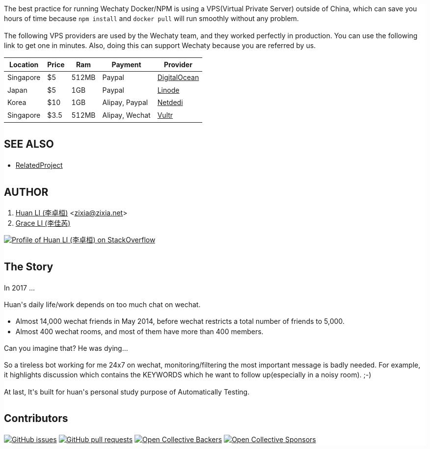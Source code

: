 The best practice for running Wechaty Docker/NPM is using a VPS(Virtual Private Server) outside of China, which can save you hours of time because `npm install` and `docker pull` will run smoothly without any problem.

The following VPS providers are used by the Wechaty team, and they worked perfectly in production. You can use the following link to get one in minutes. Also, doing this can support Wechaty because you are referred by us.

| Location  | Price | Ram     | Payment           | Provider |
| ---       | ---   | ---     | ---               | ---      |
| Singapore | $5    | 512MB   | Paypal            | [DigitalOcean](https://m.do.co/c/01a54778df5c) |
| Japan     | $5    | 1GB     | Paypal            | [Linode](https://www.linode.com/?r=5fd2b713d711746bb5451111df0f2b6d863e9f63) |
| Korea     | $10   | 1GB     | Alipay, Paypal    | [Netdedi](https://www.netdedi.com/?affid=35) |
| Singapore | $3.5  | 512MB   | Alipay, Wechat    | [Vultr](https://www.vultr.com/?ref=6986613) |

## SEE ALSO

* [RelatedProject](https://github.com/chatie/wechaty/wiki/RelatedProject)

## AUTHOR

1. [Huan LI (李卓桓)](http://linkedin.com/in/zixia) \<zixia@zixia.net\>
1. [Grace LI (李佳芮)](https://angel.co/lijiarui)

[![Profile of Huan LI (李卓桓) on StackOverflow](https://stackexchange.com/users/flair/265499.png)](https://stackexchange.com/users/265499)

## The Story

In 2017 ...

Huan's daily life/work depends on too much chat on wechat.

* Almost 14,000 wechat friends in May 2014, before wechat restricts a total number of friends to 5,000.
* Almost 400 wechat rooms, and most of them have more than 400 members.

Can you imagine that? He was dying...

So a tireless bot working for me 24x7 on wechat, monitoring/filtering the most important message is badly needed. For example, it highlights discussion which contains the KEYWORDS which he want to follow up(especially in a noisy room). ;-)

At last, It's built for huan's personal study purpose of Automatically Testing.

## Contributors

[![GitHub issues](https://img.shields.io/github/issues/chatie/wechaty.svg)](https://github.com/chatie/wechaty/issues)
[![GitHub pull requests](https://img.shields.io/github/issues-pr/chatie/wechaty.svg)](https://github.com/Chatie/wechaty/pulls)
[![Open Collective Backers](https://opencollective.com/wechaty/backer/badge.svg?label=open%20collective%20backers&color=blue)](https://opencollective.com/wechaty/)
[![Open Collective Sponsors](https://opencollective.com/wechaty/sponsors/badge.svg?label=open%20collective%20sponsors&color=blue)](https://opencollective.com/wechaty/)
